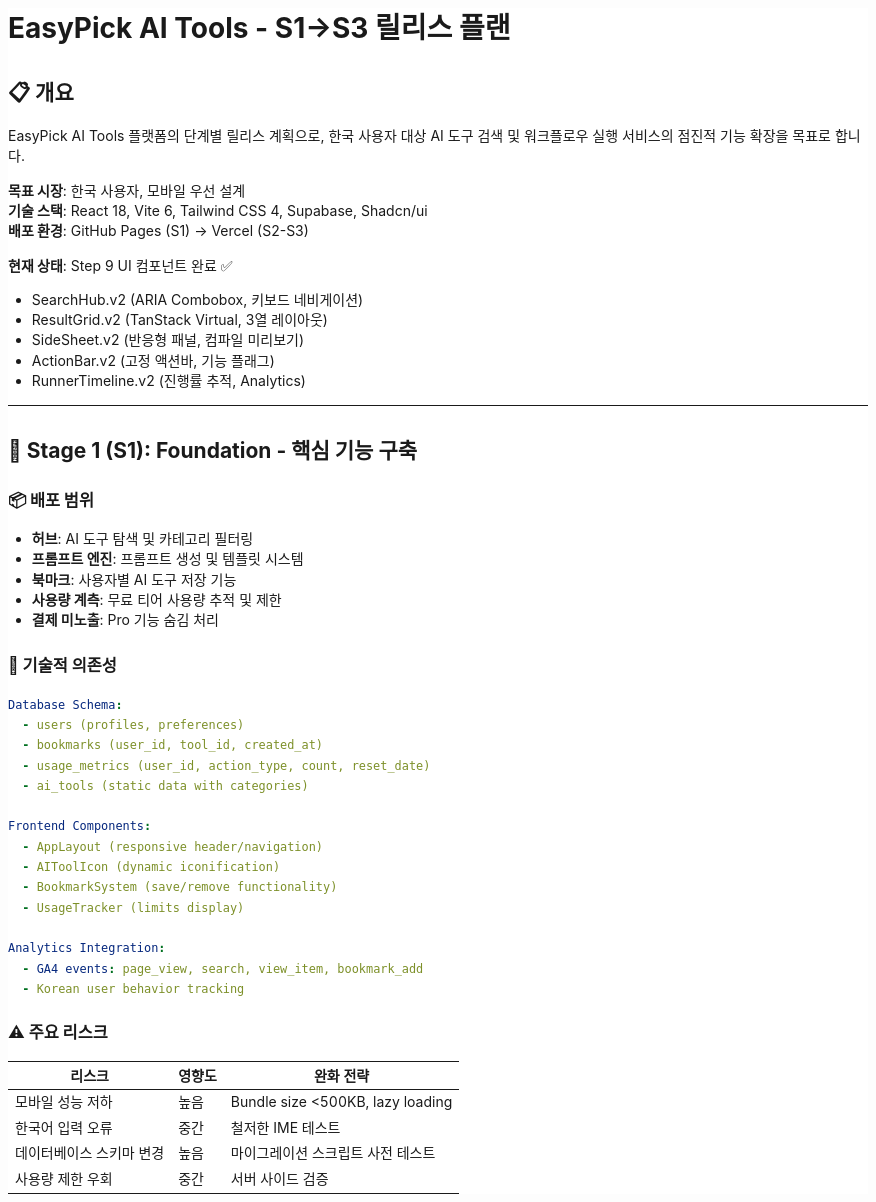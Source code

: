 # EasyPick AI Tools - S1→S3 릴리스 플랜

## 📋 개요

EasyPick AI Tools 플랫폼의 단계별 릴리스 계획으로, 한국 사용자 대상 AI 도구 검색 및 워크플로우 실행 서비스의 점진적 기능 확장을 목표로 합니다.

**목표 시장**: 한국 사용자, 모바일 우선 설계  
**기술 스택**: React 18, Vite 6, Tailwind CSS 4, Supabase, Shadcn/ui  
**배포 환경**: GitHub Pages (S1) → Vercel (S2-S3)

**현재 상태**: Step 9 UI 컴포넌트 완료 ✅
- SearchHub.v2 (ARIA Combobox, 키보드 네비게이션)
- ResultGrid.v2 (TanStack Virtual, 3열 레이아웃)
- SideSheet.v2 (반응형 패널, 컴파일 미리보기)
- ActionBar.v2 (고정 액션바, 기능 플래그)
- RunnerTimeline.v2 (진행률 추적, Analytics)

---

## 🚀 Stage 1 (S1): Foundation - 핵심 기능 구축

### 📦 배포 범위
- **허브**: AI 도구 탐색 및 카테고리 필터링
- **프롬프트 엔진**: 프롬프트 생성 및 템플릿 시스템
- **북마크**: 사용자별 AI 도구 저장 기능
- **사용량 계측**: 무료 티어 사용량 추적 및 제한
- **결제 미노출**: Pro 기능 숨김 처리

### 🔧 기술적 의존성
```yaml
Database Schema:
  - users (profiles, preferences)
  - bookmarks (user_id, tool_id, created_at)
  - usage_metrics (user_id, action_type, count, reset_date)
  - ai_tools (static data with categories)

Frontend Components:
  - AppLayout (responsive header/navigation)
  - AIToolIcon (dynamic iconification)
  - BookmarkSystem (save/remove functionality)
  - UsageTracker (limits display)

Analytics Integration:
  - GA4 events: page_view, search, view_item, bookmark_add
  - Korean user behavior tracking
```

### ⚠️ 주요 리스크
| 리스크 | 영향도 | 완화 전략 |
|--------|--------|-----------|
| 모바일 성능 저하 | 높음 | Bundle size <500KB, lazy loading |
| 한국어 입력 오류 | 중간 | 철저한 IME 테스트 |
| 데이터베이스 스키마 변경 | 높음 | 마이그레이션 스크립트 사전 테스트 |
| 사용량 제한 우회 | 중간 | 서버 사이드 검증 |
